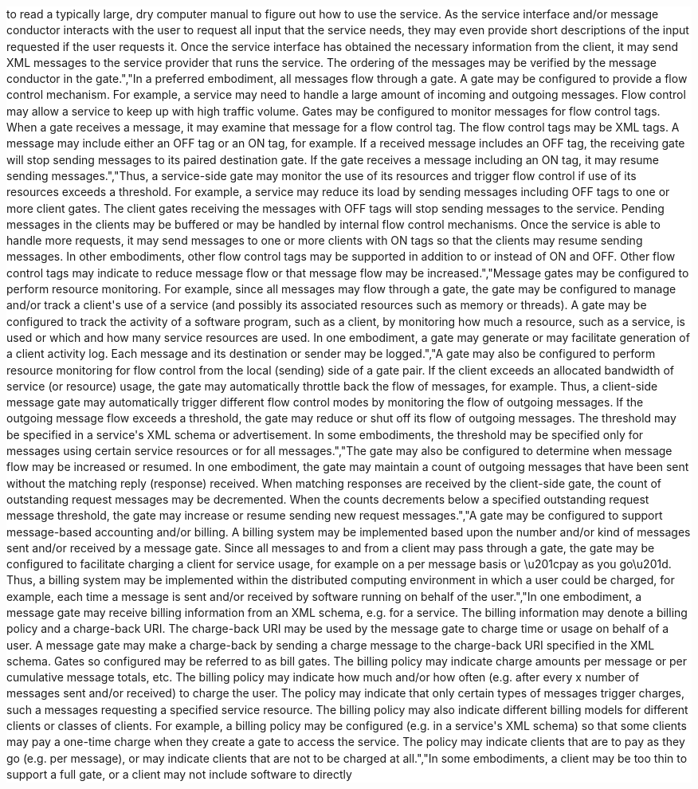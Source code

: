 to read a typically large, dry computer manual to figure out how to use the service. As the service interface and\/or message conductor interacts with the user to request all input that the service needs, they may even provide short descriptions of the input requested if the user requests it. Once the service interface has obtained the necessary information from the client, it may send XML messages to the service provider that runs the service. The ordering of the messages may be verified by the message conductor  in the gate.","In a preferred embodiment, all messages flow through a gate. A gate may be configured to provide a flow control mechanism. For example, a service may need to handle a large amount of incoming and outgoing messages. Flow control may allow a service to keep up with high traffic volume. Gates may be configured to monitor messages for flow control tags. When a gate receives a message, it may examine that message for a flow control tag. The flow control tags may be XML tags. A message may include either an OFF tag or an ON tag, for example. If a received message includes an OFF tag, the receiving gate will stop sending messages to its paired destination gate. If the gate receives a message including an ON tag, it may resume sending messages.","Thus, a service-side gate may monitor the use of its resources and trigger flow control if use of its resources exceeds a threshold. For example, a service may reduce its load by sending messages including OFF tags to one or more client gates. The client gates receiving the messages with OFF tags will stop sending messages to the service. Pending messages in the clients may be buffered or may be handled by internal flow control mechanisms. Once the service is able to handle more requests, it may send messages to one or more clients with ON tags so that the clients may resume sending messages. In other embodiments, other flow control tags may be supported in addition to or instead of ON and OFF. Other flow control tags may indicate to reduce message flow or that message flow may be increased.","Message gates may be configured to perform resource monitoring. For example, since all messages may flow through a gate, the gate may be configured to manage and\/or track a client's use of a service (and possibly its associated resources such as memory or threads). A gate may be configured to track the activity of a software program, such as a client, by monitoring how much a resource, such as a service, is used or which and how many service resources are used. In one embodiment, a gate may generate or may facilitate generation of a client activity log. Each message and its destination or sender may be logged.","A gate may also be configured to perform resource monitoring for flow control from the local (sending) side of a gate pair. If the client exceeds an allocated bandwidth of service (or resource) usage, the gate may automatically throttle back the flow of messages, for example. Thus, a client-side message gate may automatically trigger different flow control modes by monitoring the flow of outgoing messages. If the outgoing message flow exceeds a threshold, the gate may reduce or shut off its flow of outgoing messages. The threshold may be specified in a service's XML schema or advertisement. In some embodiments, the threshold may be specified only for messages using certain service resources or for all messages.","The gate may also be configured to determine when message flow may be increased or resumed. In one embodiment, the gate may maintain a count of outgoing messages that have been sent without the matching reply (response) received. When matching responses are received by the client-side gate, the count of outstanding request messages may be decremented. When the counts decrements below a specified outstanding request message threshold, the gate may increase or resume sending new request messages.","A gate may be configured to support message-based accounting and\/or billing. A billing system may be implemented based upon the number and\/or kind of messages sent and\/or received by a message gate. Since all messages to and from a client may pass through a gate, the gate may be configured to facilitate charging a client for service usage, for example on a per message basis or \u201cpay as you go\u201d. Thus, a billing system may be implemented within the distributed computing environment in which a user could be charged, for example, each time a message is sent and\/or received by software running on behalf of the user.","In one embodiment, a message gate may receive billing information from an XML schema, e.g. for a service. The billing information may denote a billing policy and a charge-back URI. The charge-back URI may be used by the message gate to charge time or usage on behalf of a user. A message gate may make a charge-back by sending a charge message to the charge-back URI specified in the XML schema. Gates so configured may be referred to as bill gates. The billing policy may indicate charge amounts per message or per cumulative message totals, etc. The billing policy may indicate how much and\/or how often (e.g. after every x number of messages sent and\/or received) to charge the user. The policy may indicate that only certain types of messages trigger charges, such a messages requesting a specified service resource. The billing policy may also indicate different billing models for different clients or classes of clients. For example, a billing policy may be configured (e.g. in a service's XML schema) so that some clients may pay a one-time charge when they create a gate to access the service. The policy may indicate clients that are to pay as they go (e.g. per message), or may indicate clients that are not to be charged at all.","In some embodiments, a client may be too thin to support a full gate, or a client may not include software to directly